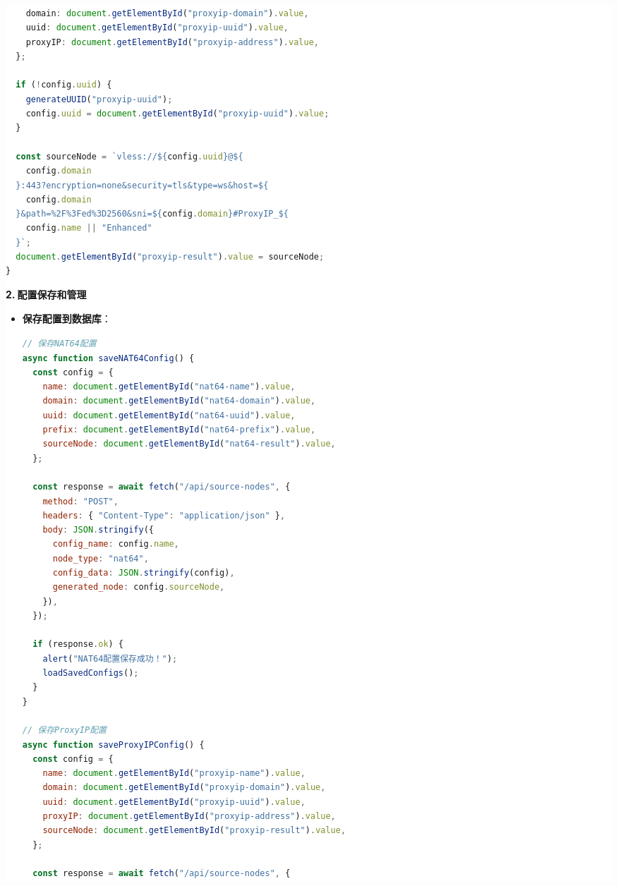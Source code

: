   ```javascript
      domain: document.getElementById("proxyip-domain").value,
      uuid: document.getElementById("proxyip-uuid").value,
      proxyIP: document.getElementById("proxyip-address").value,
    };

    if (!config.uuid) {
      generateUUID("proxyip-uuid");
      config.uuid = document.getElementById("proxyip-uuid").value;
    }

    const sourceNode = `vless://${config.uuid}@${
      config.domain
    }:443?encryption=none&security=tls&type=ws&host=${
      config.domain
    }&path=%2F%3Fed%3D2560&sni=${config.domain}#ProxyIP_${
      config.name || "Enhanced"
    }`;
    document.getElementById("proxyip-result").value = sourceNode;
  }
  ```

**2. 配置保存和管理**

- **保存配置到数据库**：

  ```javascript
  // 保存NAT64配置
  async function saveNAT64Config() {
    const config = {
      name: document.getElementById("nat64-name").value,
      domain: document.getElementById("nat64-domain").value,
      uuid: document.getElementById("nat64-uuid").value,
      prefix: document.getElementById("nat64-prefix").value,
      sourceNode: document.getElementById("nat64-result").value,
    };

    const response = await fetch("/api/source-nodes", {
      method: "POST",
      headers: { "Content-Type": "application/json" },
      body: JSON.stringify({
        config_name: config.name,
        node_type: "nat64",
        config_data: JSON.stringify(config),
        generated_node: config.sourceNode,
      }),
    });

    if (response.ok) {
      alert("NAT64配置保存成功！");
      loadSavedConfigs();
    }
  }

  // 保存ProxyIP配置
  async function saveProxyIPConfig() {
    const config = {
      name: document.getElementById("proxyip-name").value,
      domain: document.getElementById("proxyip-domain").value,
      uuid: document.getElementById("proxyip-uuid").value,
      proxyIP: document.getElementById("proxyip-address").value,
      sourceNode: document.getElementById("proxyip-result").value,
    };

    const response = await fetch("/api/source-nodes", {
  ```